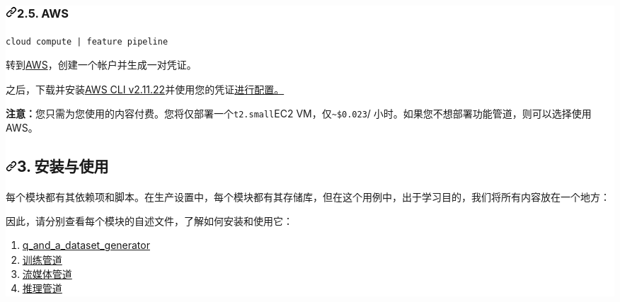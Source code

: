 <h3 tabindex="-1" dir="auto"><a id="user-content-25-aws" class="anchor" aria-hidden="true" tabindex="-1" href="#25-aws"><svg class="octicon octicon-link" viewBox="0 0 16 16" version="1.1" width="16" height="16" aria-hidden="true"><path d="m7.775 3.275 1.25-1.25a3.5 3.5 0 1 1 4.95 4.95l-2.5 2.5a3.5 3.5 0 0 1-4.95 0 .751.751 0 0 1 .018-1.042.751.751 0 0 1 1.042-.018 1.998 1.998 0 0 0 2.83 0l2.5-2.5a2.002 2.002 0 0 0-2.83-2.83l-1.25 1.25a.751.751 0 0 1-1.042-.018.751.751 0 0 1-.018-1.042Zm-4.69 9.64a1.998 1.998 0 0 0 2.83 0l1.25-1.25a.751.751 0 0 1 1.042.018.751.751 0 0 1 .018 1.042l-1.25 1.25a3.5 3.5 0 1 1-4.95-4.95l2.5-2.5a3.5 3.5 0 0 1 4.95 0 .751.751 0 0 1-.018 1.042.751.751 0 0 1-1.042.018 1.998 1.998 0 0 0-2.83 0l-2.5 2.5a1.998 1.998 0 0 0 0 2.83Z"></path></svg></a><font style="vertical-align: inherit;"><font style="vertical-align: inherit;">2.5. </font><font style="vertical-align: inherit;">AWS</font></font></h3>
<p dir="auto"><code>cloud compute | feature pipeline</code></p>
<p dir="auto"><font style="vertical-align: inherit;"><font style="vertical-align: inherit;">转到</font></font><a href="https://aws.amazon.com/console/" rel="nofollow"><font style="vertical-align: inherit;"><font style="vertical-align: inherit;">AWS</font></font></a><font style="vertical-align: inherit;"><font style="vertical-align: inherit;">，创建一个帐户并生成一对凭证。</font></font></p>
<p dir="auto"><font style="vertical-align: inherit;"><font style="vertical-align: inherit;">之后，下载并安装</font></font><a href="https://docs.aws.amazon.com/cli/latest/userguide/getting-started-install.html" rel="nofollow"><font style="vertical-align: inherit;"><font style="vertical-align: inherit;">AWS CLI v2.11.22</font></font></a><font style="vertical-align: inherit;"><font style="vertical-align: inherit;">并</font><font style="vertical-align: inherit;">使用您的凭证</font></font><a href="https://docs.aws.amazon.com/cli/latest/userguide/cli-chap-configure.html" rel="nofollow"><font style="vertical-align: inherit;"><font style="vertical-align: inherit;">进行配置。</font></font></a><font style="vertical-align: inherit;"></font></p>
<p dir="auto"><strong><font style="vertical-align: inherit;"><font style="vertical-align: inherit;">注意：</font></font></strong><font style="vertical-align: inherit;"><font style="vertical-align: inherit;">您只需为您使用的内容付费。</font><font style="vertical-align: inherit;">您将仅部署一个</font></font><code>t2.small</code><font style="vertical-align: inherit;"><font style="vertical-align: inherit;">EC2 VM，仅</font></font><code>~$0.023</code><font style="vertical-align: inherit;"><font style="vertical-align: inherit;">/ 小时。</font><font style="vertical-align: inherit;">如果您不想部署功能管道，则可以选择使用 AWS。</font></font></p>
<h2 tabindex="-1" dir="auto"><a id="user-content-3-install--usage" class="anchor" aria-hidden="true" tabindex="-1" href="#3-install--usage"><svg class="octicon octicon-link" viewBox="0 0 16 16" version="1.1" width="16" height="16" aria-hidden="true"><path d="m7.775 3.275 1.25-1.25a3.5 3.5 0 1 1 4.95 4.95l-2.5 2.5a3.5 3.5 0 0 1-4.95 0 .751.751 0 0 1 .018-1.042.751.751 0 0 1 1.042-.018 1.998 1.998 0 0 0 2.83 0l2.5-2.5a2.002 2.002 0 0 0-2.83-2.83l-1.25 1.25a.751.751 0 0 1-1.042-.018.751.751 0 0 1-.018-1.042Zm-4.69 9.64a1.998 1.998 0 0 0 2.83 0l1.25-1.25a.751.751 0 0 1 1.042.018.751.751 0 0 1 .018 1.042l-1.25 1.25a3.5 3.5 0 1 1-4.95-4.95l2.5-2.5a3.5 3.5 0 0 1 4.95 0 .751.751 0 0 1-.018 1.042.751.751 0 0 1-1.042.018 1.998 1.998 0 0 0-2.83 0l-2.5 2.5a1.998 1.998 0 0 0 0 2.83Z"></path></svg></a><font style="vertical-align: inherit;"><font style="vertical-align: inherit;">3. 安装与使用</font></font></h2>
<p dir="auto"><font style="vertical-align: inherit;"><font style="vertical-align: inherit;">每个模块都有其依赖项和脚本。</font><font style="vertical-align: inherit;">在生产设置中，每个模块都有其存储库，但在这个用例中，出于学习目的，我们将所有内容放在一个地方：</font></font></p>
<p dir="auto"><font style="vertical-align: inherit;"><font style="vertical-align: inherit;">因此，请分别查看每个模块的自述文件，了解如何安装和使用它：</font></font></p>
<ol dir="auto">
<li><a href="/iusztinpaul/hands-on-llms/blob/main/modules/q_and_a_dataset_generator"><font style="vertical-align: inherit;"><font style="vertical-align: inherit;">q_and_a_dataset_generator</font></font></a></li>
<li><a href="/iusztinpaul/hands-on-llms/blob/main/modules/training_pipeline"><font style="vertical-align: inherit;"><font style="vertical-align: inherit;">训练管道</font></font></a></li>
<li><a href="/iusztinpaul/hands-on-llms/blob/main/modules/streaming_pipeline"><font style="vertical-align: inherit;"><font style="vertical-align: inherit;">流媒体管道</font></font></a></li>
<li><a href="/iusztinpaul/hands-on-llms/blob/main/modules/financial_bot"><font style="vertical-align: inherit;"><font style="vertical-align: inherit;">推理管道</font></font></a></li>
</ol>